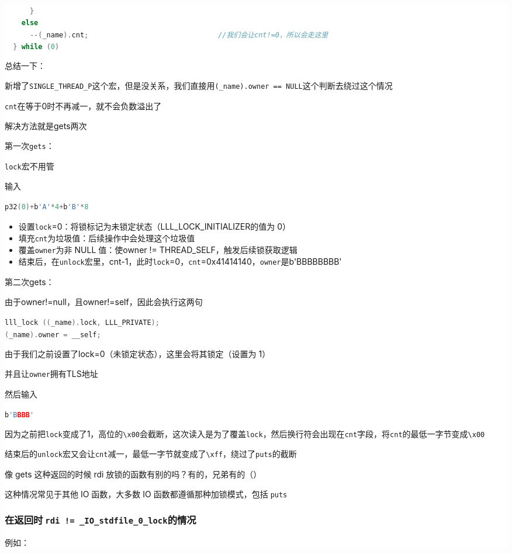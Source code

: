 ```c
      }									      
    else								      
      --(_name).cnt;							   //我们会让cnt!=0，所以会走这里
  } while (0)

```

总结一下：

新增了`SINGLE_THREAD_P`这个宏，但是没关系，我们直接用`(_name).owner == NULL`这个判断去绕过这个情况

`cnt`在等于0时不再减一，就不会负数溢出了

解决方法就是gets两次

第一次`gets`：

`lock`宏不用管

输入

```c
p32(0)+b'A'*4+b'B'*8
```

+ 设置`lock`=0：将锁标记为未锁定状态（LLL_LOCK_INITIALIZER的值为 0）
+ 填充`cnt`为垃圾值：后续操作中会处理这个垃圾值
+ 覆盖`owner`为非 NULL 值：使owner != THREAD_SELF，触发后续锁获取逻辑
+ 结束后，在`unlock`宏里，cnt-1，此时`lock`=0，`cnt`=0x41414140，`owner`是b'BBBBBBBB'

第二次gets：

由于owner!=null，且owner!=self，因此会执行这两句

```c
lll_lock ((_name).lock, LLL_PRIVATE);			
(_name).owner = __self;	
```

由于我们之前设置了lock=0（未锁定状态），这里会将其锁定（设置为 1）

并且让`owner`拥有TLS地址

然后输入

```c
b'BBBB'
```

因为之前把`lock`变成了1，高位的`\x00`会截断，这次读入是为了覆盖`lock`，然后换行符会出现在`cnt`字段，将`cnt`的最低一字节变成`\x00`

结束后的`unlock`宏又会让`cnt`减一，最低一字节就变成了`\xff`，绕过了`puts`的截断



像 gets 这种返回的时候 rdi 放锁的函数有别的吗？有的，兄弟有的（）

这种情况常见于其他 IO 函数，大多数 IO 函数都遵循那种加锁模式，包括 `puts` 

### 在返回时 `rdi != _IO_stdfile_0_lock`的情况
例如：
